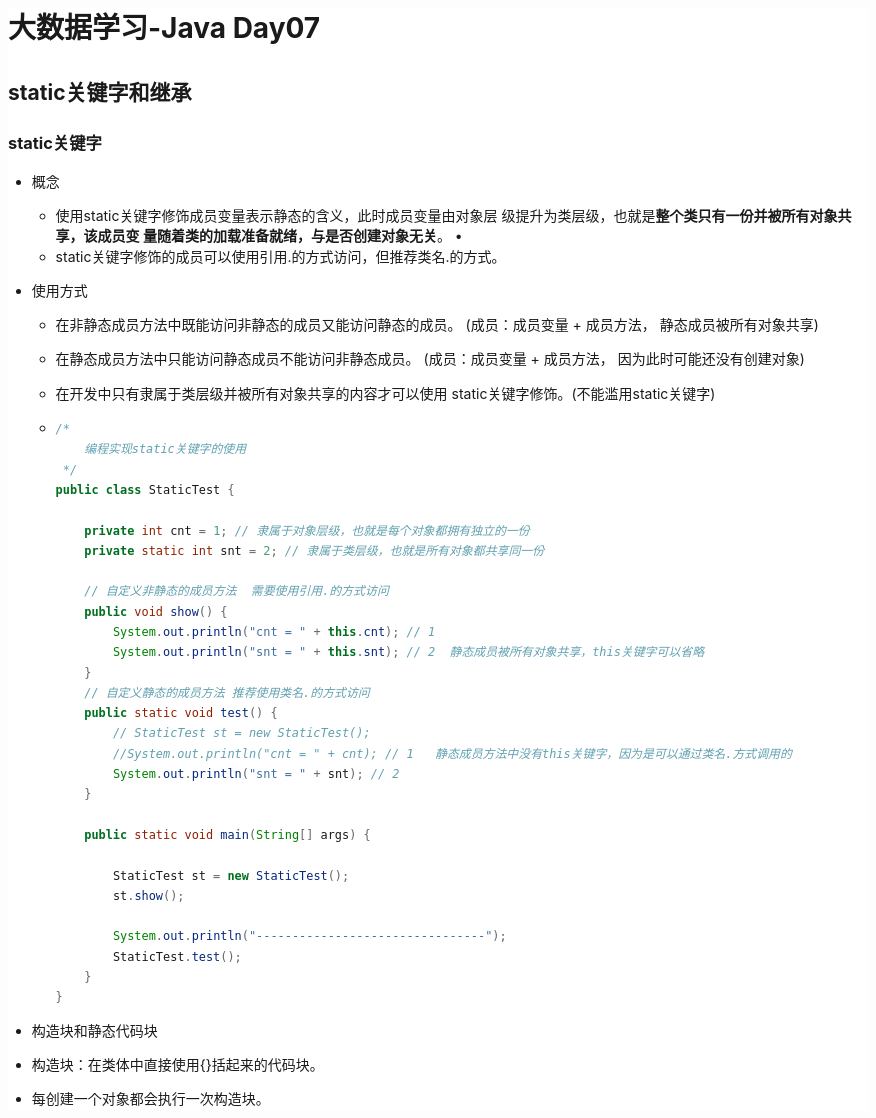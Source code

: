 # 大数据学习-Java Day07

##  static关键字和继承 

### static关键字

- 概念
  -  使用static关键字修饰成员变量表示静态的含义，此时成员变量由对象层 级提升为类层级，也就是**整个类只有一份并被所有对象共享，该成员变 量随着类的加载准备就绪，与是否创建对象无关**。 • 
  - static关键字修饰的成员可以使用引用.的方式访问，但推荐类名.的方式。 
  
- 使用方式
  - 在非静态成员方法中既能访问非静态的成员又能访问静态的成员。 (成员：成员变量 + 成员方法， 静态成员被所有对象共享) 
  
  - 在静态成员方法中只能访问静态成员不能访问非静态成员。 (成员：成员变量 + 成员方法， 因为此时可能还没有创建对象) 
  
  - 在开发中只有隶属于类层级并被所有对象共享的内容才可以使用 static关键字修饰。(不能滥用static关键字) 
  
  - ```java
    /*
        编程实现static关键字的使用
     */
    public class StaticTest {
    	
    	private int cnt = 1; // 隶属于对象层级，也就是每个对象都拥有独立的一份
    	private static int snt = 2; // 隶属于类层级，也就是所有对象都共享同一份
    	
    	// 自定义非静态的成员方法  需要使用引用.的方式访问
    	public void show() {
    		System.out.println("cnt = " + this.cnt); // 1
    		System.out.println("snt = " + this.snt); // 2  静态成员被所有对象共享，this关键字可以省略
    	}
    	// 自定义静态的成员方法 推荐使用类名.的方式访问
    	public static void test() {
    		// StaticTest st = new StaticTest();
    		//System.out.println("cnt = " + cnt); // 1   静态成员方法中没有this关键字，因为是可以通过类名.方式调用的
    		System.out.println("snt = " + snt); // 2 
    	}
    	
    	public static void main(String[] args) {
    		
    		StaticTest st = new StaticTest();
    		st.show();
    		
    		System.out.println("--------------------------------");
    		StaticTest.test();
    	}
    }
    ```
  
    
  
-  构造块和静态代码块 
  - 构造块：在类体中直接使用{}括起来的代码块。  
  
  - 每创建一个对象都会执行一次构造块。  
  